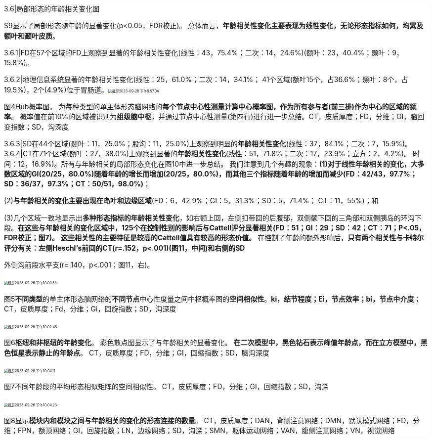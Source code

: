 
3.6|局部形态的年龄相关变化图

S9显示了局部形态随年龄的显著变化(p<0.05，FDR校正)。
总体而言，**年龄相关性变化主要表现为线性变化，无论形态指标如何，均累及额叶和颞叶皮质**。

3.6.1|FD在57个区域的FD上观察到显著的年龄相关性变化(线性：43，75.4%；二次：14，24.6%)(额叶：23，40.4%；颞叶：9，15.8%)。

3.6.2|地理信息系统显著的年龄相关性变化(线性：25，61.0%；二次：14，34.1%；
41个区域(额叶15个，占36.6%；颞叶：8个，占19.5%)，2个(4.9%)位于胃肠道。<img src="/Users/haozhipeng/Library/Application Support/typora-user-images/截屏2023-09-26 下午9.57.04.png" alt="截屏2023-09-26 下午9.57.04" style="zoom:50%;" />

图4Hub概率图。
为每种类型的单主体形态脑网络的**每个节点中心性测量计算中心概率图，作为所有参与者(前三排)作为中心的区域的频率**。
概率值在前10%的区域被识别为**组级脑中枢**，并通过节点中心性测量(第四行)进行进一步总结。CT，皮质厚度；FD，分维；GI，脑回变指数；SD，沟深度

3.6.3|SD在44个区域(颞叶：11，25.0%；股沟：11，25.0%)上观察到明显的**年龄相关性变化**(线性：37，84.1%；二次：7，15.9%)。3.6.4|CT在71个区域(额叶：27，38.0%)上观察到显著的**年龄相关性变化**(线性：51，71.8%；二次：17，23.9%；立方：2，4.2%)。
时间：12，16.9%)。所有与年龄相关的局部形态变化在图10中进一步总结。
我们注意到几个有趣的现象：**(1)对于线性年龄相关的变化，大多数区域的GI(20/25，80.0%)随着年龄的增长而增加(20/25，80.0%)，而其他三个指标随着年龄的增加而减少(FD：42/43，97.7%；SD：36/37，97.3%；CT：50/51，98.0%)**；

(2)**与年龄相关的变化主要出现在岛叶和边缘区域**(FD：6，42.9%；GI：5，31.3%；SD：5，71.4%；
CT：11，55%)；和

(3)几个区域一致地显示出**多种形态指标的年龄相关性变化**，如右额上回，左侧扣带回的后腹部，双侧额下回的三角部和双侧胰岛的环沟下段。**在这些与年龄相关的变化区域中，125个在控制性别的影响后与Cattell评分显著相关(FD：51；GI：29；SD：42；CT：71；P<.05，FDR校正；图7)。**
**这些相关性的主要特征是较高的Cattell值具有较高的形态价值。**
在控制了年龄的额外影响后，**只有两个相关性与卡特尔评分有关：左侧Heschl‘s前回的CT(r=.152，p<.001)(图11，中间)和右侧的SD**

外侧沟前段水平支(r=.140，p<.001；图11，右)。

<img src="/Users/haozhipeng/Library/Application Support/typora-user-images/截屏2023-09-26 下午10.00.53.png" alt="截屏2023-09-26 下午10.00.53" style="zoom:50%;" />

图5**不同类型**的单主体形态脑网络的**不同节点**中心性度量之间中枢概率图的**空间相似性**。**ki，结节程度；Ei，节点效率；bi，节点中介度**；CT，皮质厚度；Fd，分维；Gi，回旋指数；SD，沟深度



<img src="/Users/haozhipeng/Library/Application Support/typora-user-images/截屏2023-09-26 下午10.02.45.png" alt="截屏2023-09-26 下午10.02.45" style="zoom:50%;" />

图6**枢纽和非枢纽的年龄变化**。
彩色散点图显示了与年龄相关的显著变化。
**在二次模型中，黑色钻石表示峰值年龄点，而在立方模型中，黑色恒星表示静止的年龄点**。
CT，皮质厚度；FD，分维；GI，回缩指数；SD，脑沟深度



<img src="/Users/haozhipeng/Library/Application Support/typora-user-images/截屏2023-09-26 下午10.04.11.png" alt="截屏2023-09-26 下午10.04.11" style="zoom:50%;" />

图7不同年龄段的平均形态相似矩阵的空间相似性。
CT，皮质厚度；FD，分维；GI，回缩指数；SD，沟深

<img src="/Users/haozhipeng/Library/Application Support/typora-user-images/截屏2023-09-26 下午10.04.23.png" alt="截屏2023-09-26 下午10.04.23" style="zoom:50%;" />

图8显示**模块内和模块之间与年龄相关的变化的形态连接的数量**。
CT，皮质厚度；DAN，背侧注意网络；DMN，默认模式网络；FD，分维；FPN，额顶网络；GI，回旋指数；LN，边缘网络；SD，沟深；SMN，躯体运动网络；VAN，腹侧注意网络；VN，视觉网络

